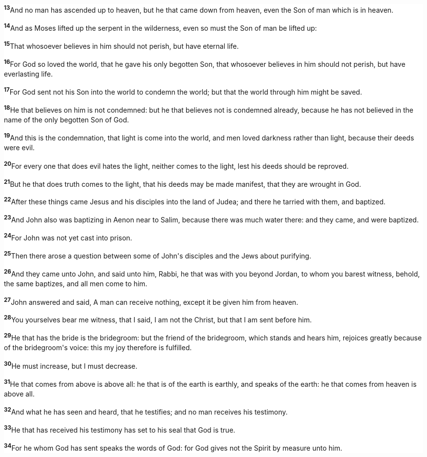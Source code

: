 <sup>**13**</sup>And no man has ascended up to heaven, but he that came down from heaven, even the Son of man which is in heaven.

<sup>**14**</sup>And as Moses lifted up the serpent in the wilderness, even so must the Son of man be lifted up:

<sup>**15**</sup>That whosoever believes in him should not perish, but have eternal life.

<sup>**16**</sup>For God so loved the world, that he gave his only begotten Son, that whosoever believes in him should not perish, but have everlasting life.

<sup>**17**</sup>For God sent not his Son into the world to condemn the world; but that the world through him might be saved.

<sup>**18**</sup>He that believes on him is not condemned: but he that believes not is condemned already, because he has not believed in the name of the only begotten Son of God.

<sup>**19**</sup>And this is the condemnation, that light is come into the world, and men loved darkness rather than light, because their deeds were evil.

<sup>**20**</sup>For every one that does evil hates the light, neither comes to the light, lest his deeds should be reproved.

<sup>**21**</sup>But he that does truth comes to the light, that his deeds may be made manifest, that they are wrought in God.

<sup>**22**</sup>After these things came Jesus and his disciples into the land of Judea; and there he tarried with them, and baptized.

<sup>**23**</sup>And John also was baptizing in Aenon near to Salim, because there was much water there: and they came, and were baptized.

<sup>**24**</sup>For John was not yet cast into prison.

<sup>**25**</sup>Then there arose a question between some of John's disciples and the Jews about purifying.

<sup>**26**</sup>And they came unto John, and said unto him, Rabbi, he that was with you beyond Jordan, to whom you barest witness, behold, the same baptizes, and all men come to him.

<sup>**27**</sup>John answered and said, A man can receive nothing, except it be given him from heaven.

<sup>**28**</sup>You yourselves bear me witness, that I said, I am not the Christ, but that I am sent before him.

<sup>**29**</sup>He that has the bride is the bridegroom: but the friend of the bridegroom, which stands and hears him, rejoices greatly because of the bridegroom's voice: this my joy therefore is fulfilled.

<sup>**30**</sup>He must increase, but I must decrease.

<sup>**31**</sup>He that comes from above is above all: he that is of the earth is earthly, and speaks of the earth: he that comes from heaven is above all.

<sup>**32**</sup>And what he has seen and heard, that he testifies; and no man receives his testimony.

<sup>**33**</sup>He that has received his testimony has set to his seal that God is true.

<sup>**34**</sup>For he whom God has sent speaks the words of God: for God gives not the Spirit by measure unto him.

